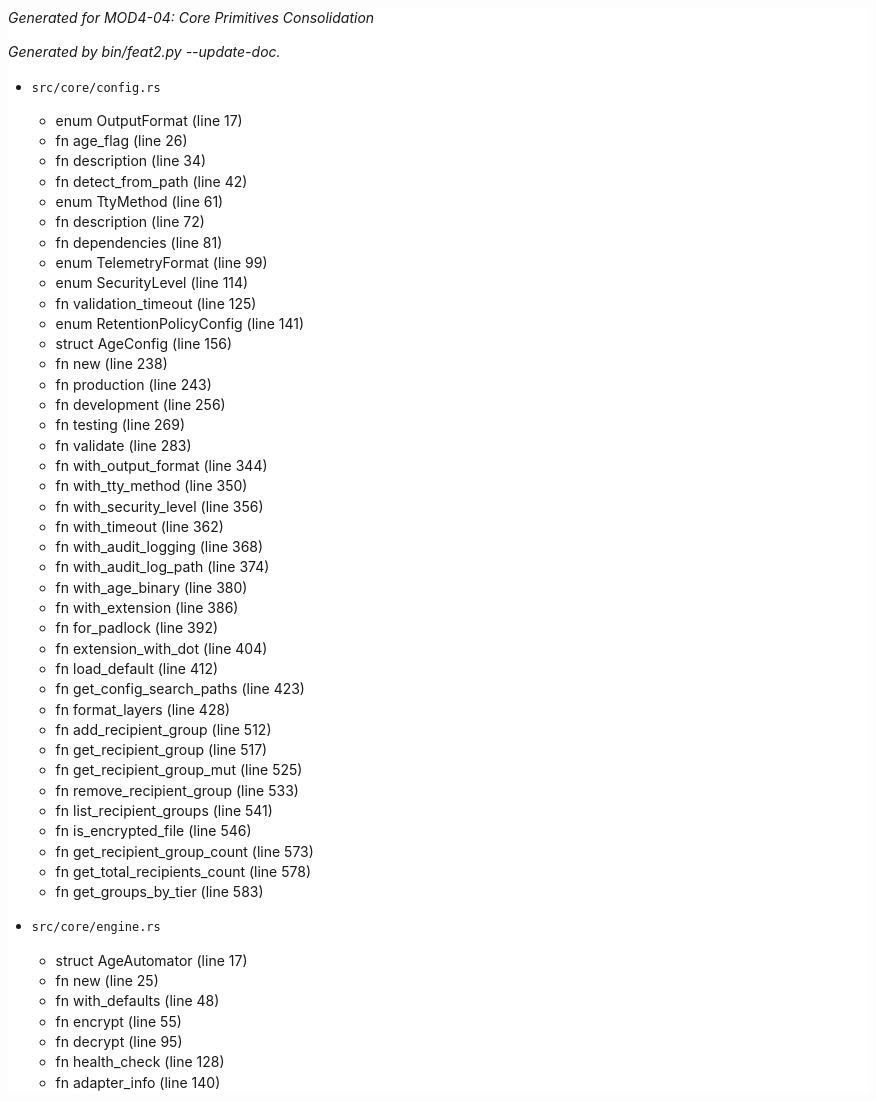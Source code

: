 
_Generated for MOD4-04: Core Primitives Consolidation_



_Generated by bin/feat2.py --update-doc._

* `src/core/config.rs`
  - enum OutputFormat (line 17)
  - fn age_flag (line 26)
  - fn description (line 34)
  - fn detect_from_path (line 42)
  - enum TtyMethod (line 61)
  - fn description (line 72)
  - fn dependencies (line 81)
  - enum TelemetryFormat (line 99)
  - enum SecurityLevel (line 114)
  - fn validation_timeout (line 125)
  - enum RetentionPolicyConfig (line 141)
  - struct AgeConfig (line 156)
  - fn new (line 238)
  - fn production (line 243)
  - fn development (line 256)
  - fn testing (line 269)
  - fn validate (line 283)
  - fn with_output_format (line 344)
  - fn with_tty_method (line 350)
  - fn with_security_level (line 356)
  - fn with_timeout (line 362)
  - fn with_audit_logging (line 368)
  - fn with_audit_log_path (line 374)
  - fn with_age_binary (line 380)
  - fn with_extension (line 386)
  - fn for_padlock (line 392)
  - fn extension_with_dot (line 404)
  - fn load_default (line 412)
  - fn get_config_search_paths (line 423)
  - fn format_layers (line 428)
  - fn add_recipient_group (line 512)
  - fn get_recipient_group (line 517)
  - fn get_recipient_group_mut (line 525)
  - fn remove_recipient_group (line 533)
  - fn list_recipient_groups (line 541)
  - fn is_encrypted_file (line 546)
  - fn get_recipient_group_count (line 573)
  - fn get_total_recipients_count (line 578)
  - fn get_groups_by_tier (line 583)

* `src/core/engine.rs`
  - struct AgeAutomator (line 17)
  - fn new (line 25)
  - fn with_defaults (line 48)
  - fn encrypt (line 55)
  - fn decrypt (line 95)
  - fn health_check (line 128)
  - fn adapter_info (line 140)
